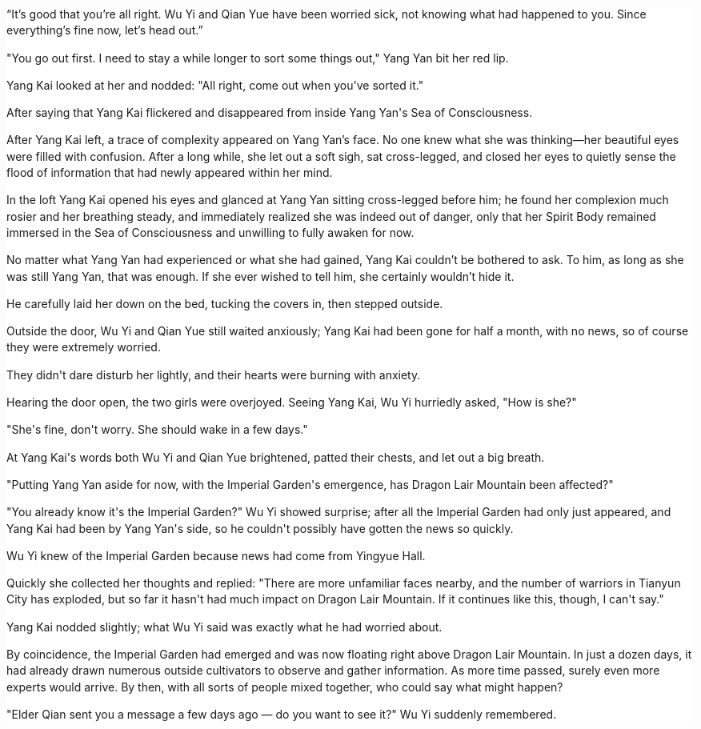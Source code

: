 “It’s good that you’re all right. Wu Yi and Qian Yue have been worried sick, not knowing what had happened to you. Since everything’s fine now, let’s head out.”

"You go out first. I need to stay a while longer to sort some things out," Yang Yan bit her red lip.

Yang Kai looked at her and nodded: "All right, come out when you've sorted it."

After saying that Yang Kai flickered and disappeared from inside Yang Yan's Sea of Consciousness.

After Yang Kai left, a trace of complexity appeared on Yang Yan’s face. No one knew what she was thinking—her beautiful eyes were filled with confusion. After a long while, she let out a soft sigh, sat cross-legged, and closed her eyes to quietly sense the flood of information that had newly appeared within her mind.

In the loft Yang Kai opened his eyes and glanced at Yang Yan sitting cross-legged before him; he found her complexion much rosier and her breathing steady, and immediately realized she was indeed out of danger, only that her Spirit Body remained immersed in the Sea of Consciousness and unwilling to fully awaken for now.

No matter what Yang Yan had experienced or what she had gained, Yang Kai couldn’t be bothered to ask. To him, as long as she was still Yang Yan, that was enough. If she ever wished to tell him, she certainly wouldn’t hide it.

He carefully laid her down on the bed, tucking the covers in, then stepped outside.

Outside the door, Wu Yi and Qian Yue still waited anxiously; Yang Kai had been gone for half a month, with no news, so of course they were extremely worried.

They didn't dare disturb her lightly, and their hearts were burning with anxiety.

Hearing the door open, the two girls were overjoyed. Seeing Yang Kai, Wu Yi hurriedly asked, "How is she?"

"She's fine, don't worry. She should wake in a few days."

At Yang Kai's words both Wu Yi and Qian Yue brightened, patted their chests, and let out a big breath.

"Putting Yang Yan aside for now, with the Imperial Garden's emergence, has Dragon Lair Mountain been affected?"

"You already know it's the Imperial Garden?" Wu Yi showed surprise; after all the Imperial Garden had only just appeared, and Yang Kai had been by Yang Yan's side, so he couldn't possibly have gotten the news so quickly.

Wu Yi knew of the Imperial Garden because news had come from Yingyue Hall.

Quickly she collected her thoughts and replied: "There are more unfamiliar faces nearby, and the number of warriors in Tianyun City has exploded, but so far it hasn't had much impact on Dragon Lair Mountain. If it continues like this, though, I can't say."

Yang Kai nodded slightly; what Wu Yi said was exactly what he had worried about.

By coincidence, the Imperial Garden had emerged and was now floating right above Dragon Lair Mountain. In just a dozen days, it had already drawn numerous outside cultivators to observe and gather information. As more time passed, surely even more experts would arrive. By then, with all sorts of people mixed together, who could say what might happen?

"Elder Qian sent you a message a few days ago — do you want to see it?" Wu Yi suddenly remembered.

